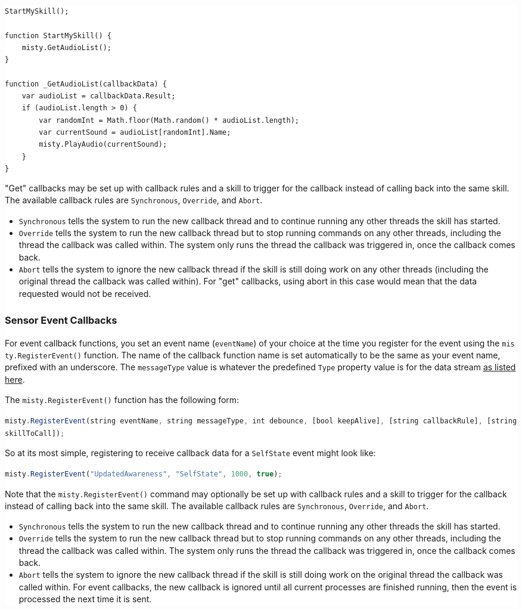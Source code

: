 ```JS
StartMySkill();

function StartMySkill() {
	misty.GetAudioList();
}

function _GetAudioList(callbackData) {
    var audioList = callbackData.Result;
    if (audioList.length > 0) {
        var randomInt = Math.floor(Math.random() * audioList.length);
        var currentSound = audioList[randomInt].Name;
        misty.PlayAudio(currentSound);
    }
}
```

"Get" callbacks may be set up with callback rules and a skill to trigger for the callback instead of calling back into the same skill. The available callback rules are `Synchronous`, `Override`, and `Abort`.
* `Synchronous` tells the system to run the new callback thread and to continue running any other threads the skill has started.
* `Override` tells the system to run the new callback thread but to stop running commands on any other threads, including the thread the callback was called within. The system only runs the thread the callback was triggered in, once the callback comes back.
* `Abort` tells the system to ignore the new callback thread if the skill is still doing work on any other threads (including the original thread the callback was called within). For "get" callbacks, using abort in this case would mean that the data requested would not be received.

### Sensor Event Callbacks
For event callback functions, you set an event name (`eventName`) of your choice at the time you register for the event using the `misty.RegisterEvent()` function. The name of the callback function name is set automatically to be the same as your event name, prefixed with an underscore. The `messageType` value is whatever the predefined `Type` property value is for the data stream [as listed here](../../../misty-ii/robot/sensor-data).

The `misty.RegisterEvent()` function has the following form:

```js
misty.RegisterEvent(string eventName, string messageType, int debounce, [bool keepAlive], [string callbackRule], [string skillToCall]);
```

So at its most simple, registering to receive callback data for a `SelfState` event might look like:

```js
misty.RegisterEvent("UpdatedAwareness", "SelfState", 1000, true);
```

Note that the `misty.RegisterEvent()` command may optionally be set up with callback rules and a skill to trigger for the callback instead of calling back into the same skill. The available callback rules are `Synchronous`, `Override`, and `Abort`.
* `Synchronous` tells the system to run the new callback thread and to continue running any other threads the skill has started.
* `Override` tells the system to run the new callback thread but to stop running commands on any other threads, including the thread the callback was called within. The system only runs the thread the callback was triggered in, once the callback comes back.
* `Abort` tells the system to ignore the new callback thread if the skill is still doing work on the original thread the callback was called within. For event callbacks, the new callback is ignored until all current processes are finished running, then the event is processed the next time it is sent.
